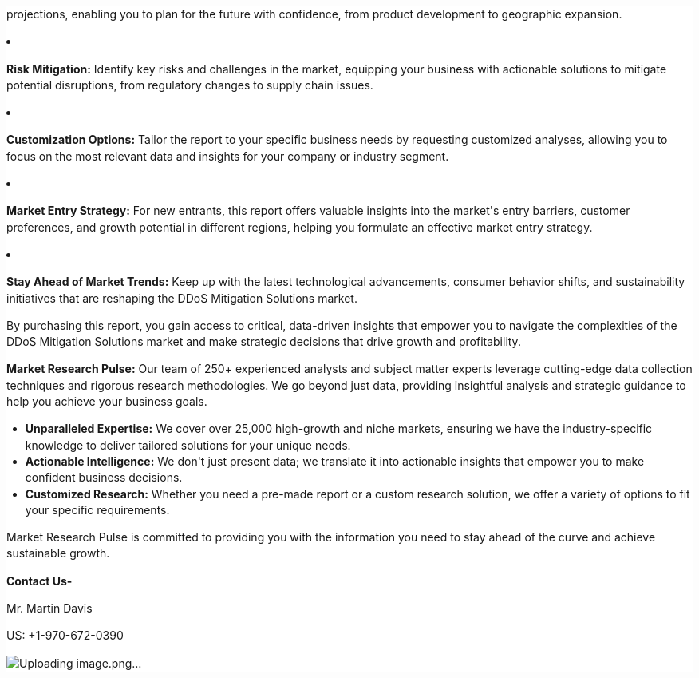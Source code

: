 projections, enabling you to plan for the future with confidence, from product development to geographic expansion.</p></li><li><p><strong>Risk Mitigation:</strong> Identify key risks and challenges in the market, equipping your business with actionable solutions to mitigate potential disruptions, from regulatory changes to supply chain issues.</p></li><li><p><strong>Customization Options:</strong> Tailor the report to your specific business needs by requesting customized analyses, allowing you to focus on the most relevant data and insights for your company or industry segment.</p></li><li><p><strong>Market Entry Strategy:</strong> For new entrants, this report offers valuable insights into the market's entry barriers, customer preferences, and growth potential in different regions, helping you formulate an effective market entry strategy.</p></li><li><p><strong>Stay Ahead of Market Trends:</strong> Keep up with the latest technological advancements, consumer behavior shifts, and sustainability initiatives that are reshaping the DDoS Mitigation Solutions market.</p></li></ol><p>By purchasing this report, you gain access to critical, data-driven insights that empower you to navigate the complexities of the DDoS Mitigation Solutions market and make strategic decisions that drive growth and profitability.</p><p><strong>Market Research Pulse:</strong>&nbsp;Our team of 250+ experienced analysts and subject matter experts leverage cutting-edge data collection techniques and rigorous research methodologies. We go beyond just data, providing insightful analysis and strategic guidance to help you achieve your business goals.</p><ul><li><strong>Unparalleled Expertise:</strong>&nbsp;We cover over 25,000 high-growth and niche markets, ensuring we have the industry-specific knowledge to deliver tailored solutions for your unique needs.</li><li><strong>Actionable Intelligence:</strong>&nbsp;We don't just present data; we translate it into actionable insights that empower you to make confident business decisions.</li><li><strong>Customized Research:</strong>&nbsp;Whether you need a pre-made report or a custom research solution, we offer a variety of options to fit your specific requirements.</li></ul><p>Market Research Pulse is committed to providing you with the information you need to stay ahead of the curve and achieve sustainable growth.</p><p><strong>Contact Us-</strong></p><p>Mr. Martin Davis</p><p>US: +1-970-672-0390</p>
![Uploading image.png…]()
